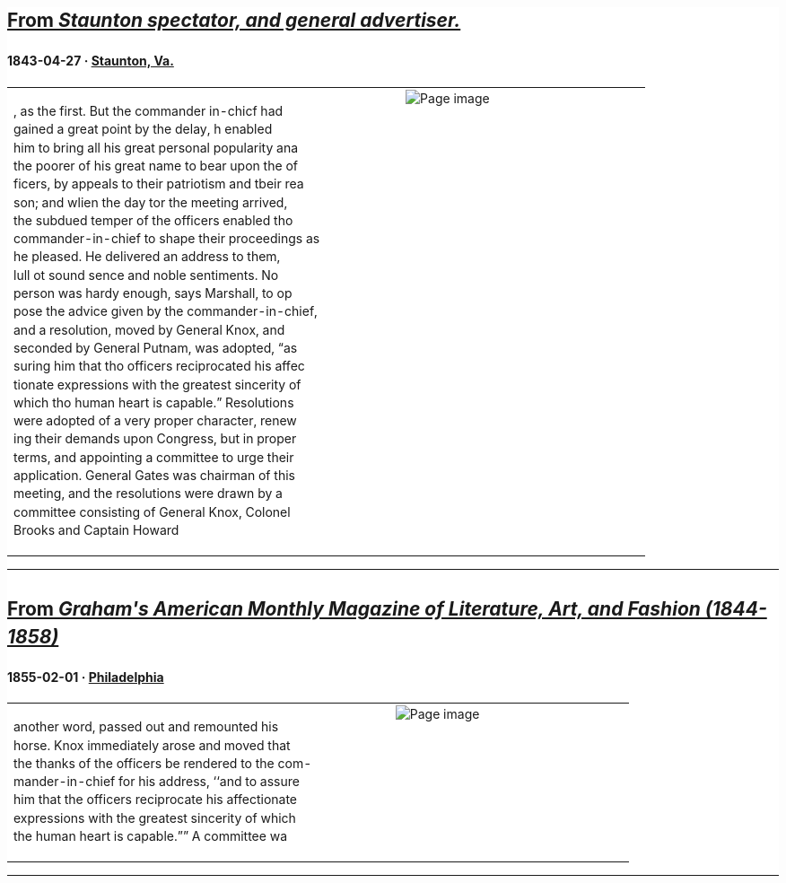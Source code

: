 
## [From _Staunton spectator, and general advertiser._](https://www.loc.gov/resource/sn84024719/1843-04-27/ed-1/?sp=2)

#### 1843-04-27 &middot; [Staunton, Va.](http://dbpedia.org/resource/Staunton%2C_Virginia)

<table style="width: 100%;"><tr><td style="width: 50%">

, as the first. But the commander in-chicf had  
gained a great point by the delay, h enabled  
him to bring all his great personal popularity ana  
the poorer of his great name to bear upon the of­  
ficers, by appeals to their patriotism and tbeir rea­  
son; and wlien the day tor the meeting arrived,  
the subdued temper of the officers enabled tho  
commander-in-chief to shape their proceedings as  
he pleased. He delivered an address to them,  
lull ot sound sence and noble sentiments. No  
person was hardy enough, says Marshall, to op­  
pose the advice given by the commander-in-chief,  
and a resolution, moved by General Knox, and  
seconded by General Putnam, was adopted, “as­  
suring him that tho officers reciprocated his affec­  
tionate expressions with the greatest sincerity of  
which tho human heart is capable.” Resolutions  
were adopted of a very proper character, renew­  
ing their demands upon Congress, but in proper  
terms, and appointing a committee to urge their  
application. General Gates was chairman of this  
meeting, and the resolutions were drawn by a  
committee consisting of General Knox, Colonel  
Brooks and Captain Howard
</td><td style="width: 50%; max-height: 75%; margin: auto; display: block;">
<img alt="Page image" src="https://tile.loc.gov/image-services/iiif/service:ndnp:vi:batch_vi_kernals_ver02:data:sn84024719:00414183694:1843042701:0420/pct:81.74783796085572,46.36352954999413,15.101400900217469,12.105902165824618/!600,600/0/default.jpg"/>
</td>
</tr></table>

---

## [From _Graham's American Monthly Magazine of Literature, Art, and Fashion (1844-1858)_](https://archive.org/details/sim_grahams-illustrated-magazine_1855-02_46_2/page/n30/mode/1up?view=theater)

#### 1855-02-01 &middot; [Philadelphia](http://dbpedia.org/resource/Philadelphia)

<table style="width: 100%;"><tr><td style="width: 50%">

  
another word, passed out and remounted his  
horse. Knox immediately arose and moved that  
the thanks of the officers be rendered to the com-  
mander-in-chief for his address, ‘‘and to assure  
him that the officers reciprocate his affectionate  
expressions with the greatest sincerity of which  
the human heart is capable.”” A committee wa
</td><td style="width: 50%; max-height: 75%; margin: auto; display: block;">
<img alt="Page image" src="https://iiif.archive.org/image/iiif/2/sim_grahams-illustrated-magazine_1855-02_46_2%2Fsim_grahams-illustrated-magazine_1855-02_46_2_jp2.zip%2Fsim_grahams-illustrated-magazine_1855-02_46_2_jp2%2Fsim_grahams-illustrated-magazine_1855-02_46_2_0030.jp2/pct:8.359133126934985,58.10478919361441,35.63467492260062,9.557920589439215/600,/0/default.jpg"/>
</td>
</tr></table>

---